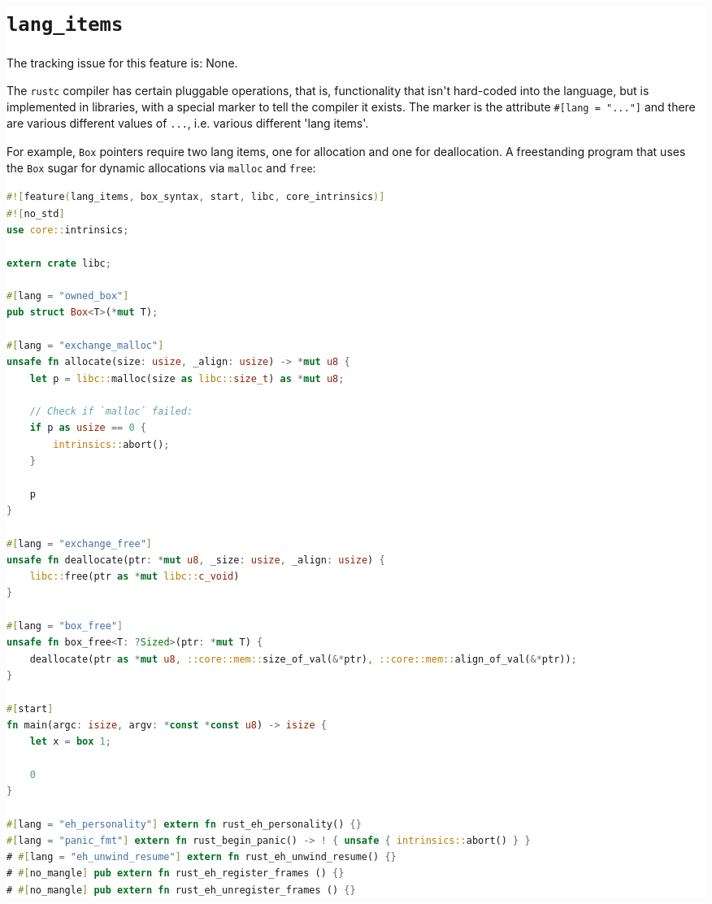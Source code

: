 # `lang_items`

The tracking issue for this feature is: None.

The `rustc` compiler has certain pluggable operations, that is,
functionality that isn't hard-coded into the language, but is
implemented in libraries, with a special marker to tell the compiler
it exists. The marker is the attribute `#[lang = "..."]` and there are
various different values of `...`, i.e. various different 'lang
items'.

For example, `Box` pointers require two lang items, one for allocation
and one for deallocation. A freestanding program that uses the `Box`
sugar for dynamic allocations via `malloc` and `free`:

```rust
#![feature(lang_items, box_syntax, start, libc, core_intrinsics)]
#![no_std]
use core::intrinsics;

extern crate libc;

#[lang = "owned_box"]
pub struct Box<T>(*mut T);

#[lang = "exchange_malloc"]
unsafe fn allocate(size: usize, _align: usize) -> *mut u8 {
    let p = libc::malloc(size as libc::size_t) as *mut u8;

    // Check if `malloc` failed:
    if p as usize == 0 {
        intrinsics::abort();
    }

    p
}

#[lang = "exchange_free"]
unsafe fn deallocate(ptr: *mut u8, _size: usize, _align: usize) {
    libc::free(ptr as *mut libc::c_void)
}

#[lang = "box_free"]
unsafe fn box_free<T: ?Sized>(ptr: *mut T) {
    deallocate(ptr as *mut u8, ::core::mem::size_of_val(&*ptr), ::core::mem::align_of_val(&*ptr));
}

#[start]
fn main(argc: isize, argv: *const *const u8) -> isize {
    let x = box 1;

    0
}

#[lang = "eh_personality"] extern fn rust_eh_personality() {}
#[lang = "panic_fmt"] extern fn rust_begin_panic() -> ! { unsafe { intrinsics::abort() } }
# #[lang = "eh_unwind_resume"] extern fn rust_eh_unwind_resume() {}
# #[no_mangle] pub extern fn rust_eh_register_frames () {}
# #[no_mangle] pub extern fn rust_eh_unregister_frames () {}
```


[compiler-builtins-lib]: library-features/compiler-builtins-lib.html
[unwind]: https://github.com/rust-lang/rust/blob/master/src/libpanic_unwind/gcc.rs